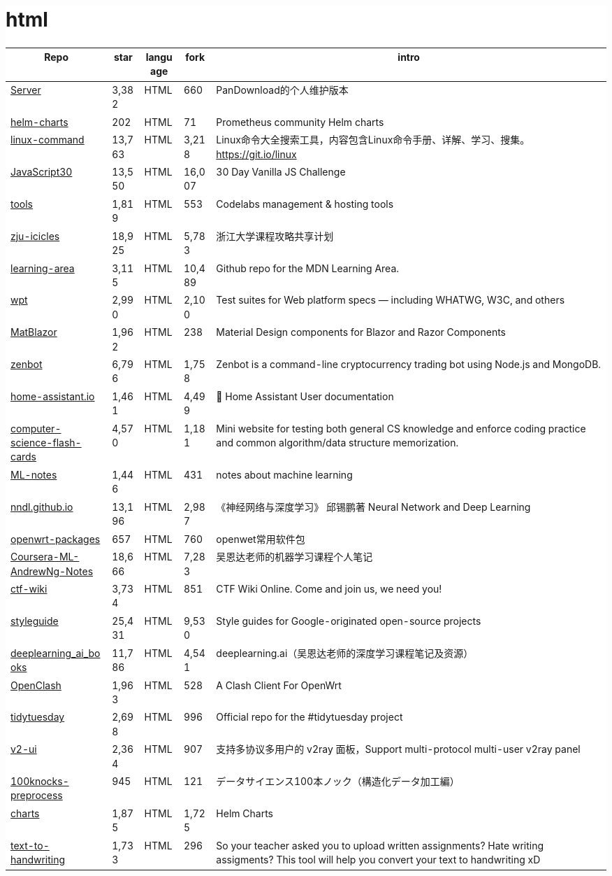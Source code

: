 
# html

Repo|star|language|fork|intro
-|-|-|-|-
[Server](https://github.com/PanDownloadServer/Server)|3,382|HTML|660|PanDownload的个人维护版本
[helm-charts](https://github.com/prometheus-community/helm-charts)|202|HTML|71|Prometheus community Helm charts
[linux-command](https://github.com/jaywcjlove/linux-command)|13,763|HTML|3,218|Linux命令大全搜索工具，内容包含Linux命令手册、详解、学习、搜集。https://git.io/linux
[JavaScript30](https://github.com/wesbos/JavaScript30)|13,550|HTML|16,007|30 Day Vanilla JS Challenge
[tools](https://github.com/googlecodelabs/tools)|1,819|HTML|553|Codelabs management & hosting tools
[zju-icicles](https://github.com/QSCTech/zju-icicles)|18,925|HTML|5,783|浙江大学课程攻略共享计划
[learning-area](https://github.com/mdn/learning-area)|3,115|HTML|10,489|Github repo for the MDN Learning Area.
[wpt](https://github.com/web-platform-tests/wpt)|2,990|HTML|2,100|Test suites for Web platform specs — including WHATWG, W3C, and others
[MatBlazor](https://github.com/SamProf/MatBlazor)|1,962|HTML|238|Material Design components for Blazor and Razor Components
[zenbot](https://github.com/DeviaVir/zenbot)|6,796|HTML|1,758|Zenbot is a command-line cryptocurrency trading bot using Node.js and MongoDB.
[home-assistant.io](https://github.com/home-assistant/home-assistant.io)|1,461|HTML|4,499|📘 Home Assistant User documentation
[computer-science-flash-cards](https://github.com/jwasham/computer-science-flash-cards)|4,570|HTML|1,181|Mini website for testing both general CS knowledge and enforce coding practice and common algorithm/data structure memorization.
[ML-notes](https://github.com/Sakura-gh/ML-notes)|1,446|HTML|431|notes about machine learning
[nndl.github.io](https://github.com/nndl/nndl.github.io)|13,196|HTML|2,987|《神经网络与深度学习》 邱锡鹏著 Neural Network and Deep Learning
[openwrt-packages](https://github.com/kenzok8/openwrt-packages)|657|HTML|760|openwet常用软件包
[Coursera-ML-AndrewNg-Notes](https://github.com/fengdu78/Coursera-ML-AndrewNg-Notes)|18,666|HTML|7,283|吴恩达老师的机器学习课程个人笔记
[ctf-wiki](https://github.com/ctf-wiki/ctf-wiki)|3,734|HTML|851|CTF Wiki Online. Come and join us, we need you!
[styleguide](https://github.com/google/styleguide)|25,431|HTML|9,530|Style guides for Google-originated open-source projects
[deeplearning_ai_books](https://github.com/fengdu78/deeplearning_ai_books)|11,786|HTML|4,541|deeplearning.ai（吴恩达老师的深度学习课程笔记及资源）
[OpenClash](https://github.com/vernesong/OpenClash)|1,963|HTML|528|A Clash Client For OpenWrt
[tidytuesday](https://github.com/rfordatascience/tidytuesday)|2,698|HTML|996|Official repo for the #tidytuesday project
[v2-ui](https://github.com/sprov065/v2-ui)|2,364|HTML|907|支持多协议多用户的 v2ray 面板，Support multi-protocol multi-user v2ray panel
[100knocks-preprocess](https://github.com/The-Japan-DataScientist-Society/100knocks-preprocess)|945|HTML|121|データサイエンス100本ノック（構造化データ加工編）
[charts](https://github.com/bitnami/charts)|1,875|HTML|1,725|Helm Charts
[text-to-handwriting](https://github.com/saurabhdaware/text-to-handwriting)|1,733|HTML|296|So your teacher asked you to upload written assignments? Hate writing assigments? This tool will help you convert your text to handwriting xD
